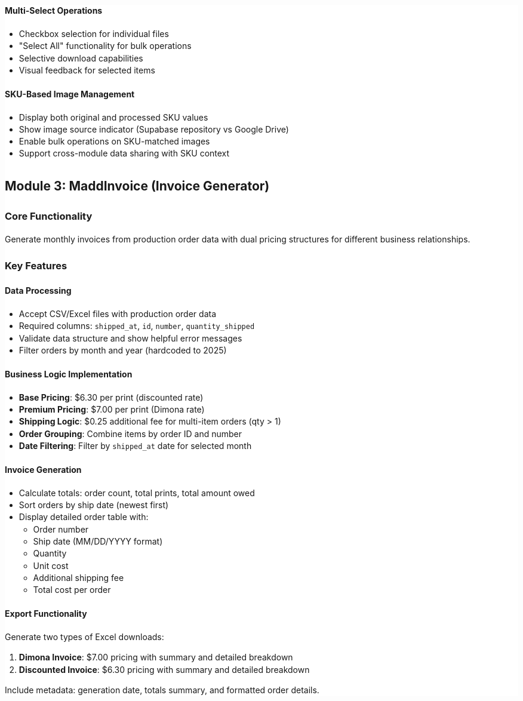#### Multi-Select Operations
- Checkbox selection for individual files
- "Select All" functionality for bulk operations
- Selective download capabilities
- Visual feedback for selected items

#### SKU-Based Image Management
- Display both original and processed SKU values
- Show image source indicator (Supabase repository vs Google Drive)
- Enable bulk operations on SKU-matched images
- Support cross-module data sharing with SKU context

## Module 3: MaddInvoice (Invoice Generator)

### Core Functionality
Generate monthly invoices from production order data with dual pricing structures for different business relationships.

### Key Features

#### Data Processing
- Accept CSV/Excel files with production order data
- Required columns: `shipped_at`, `id`, `number`, `quantity_shipped`
- Validate data structure and show helpful error messages
- Filter orders by month and year (hardcoded to 2025)

#### Business Logic Implementation
- **Base Pricing**: $6.30 per print (discounted rate)
- **Premium Pricing**: $7.00 per print (Dimona rate)
- **Shipping Logic**: $0.25 additional fee for multi-item orders (qty > 1)
- **Order Grouping**: Combine items by order ID and number
- **Date Filtering**: Filter by `shipped_at` date for selected month

#### Invoice Generation
- Calculate totals: order count, total prints, total amount owed
- Sort orders by ship date (newest first)
- Display detailed order table with:
  - Order number
  - Ship date (MM/DD/YYYY format)
  - Quantity
  - Unit cost
  - Additional shipping fee
  - Total cost per order

#### Export Functionality
Generate two types of Excel downloads:
1. **Dimona Invoice**: $7.00 pricing with summary and detailed breakdown
2. **Discounted Invoice**: $6.30 pricing with summary and detailed breakdown

Include metadata: generation date, totals summary, and formatted order details.

